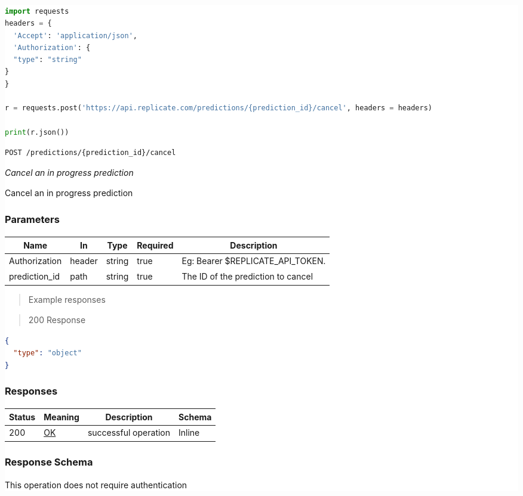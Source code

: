 ```python
import requests
headers = {
  'Accept': 'application/json',
  'Authorization': {
  "type": "string"
}
}

r = requests.post('https://api.replicate.com/predictions/{prediction_id}/cancel', headers = headers)

print(r.json())

```

`POST /predictions/{prediction_id}/cancel`

*Cancel an in progress prediction*

Cancel an in progress prediction

<h3 id="post__predictions_{prediction_id}_cancel-parameters">Parameters</h3>

|Name|In|Type|Required|Description|
|---|---|---|---|---|
|Authorization|header|string|true|Eg: Bearer $REPLICATE_API_TOKEN. |
|prediction_id|path|string|true|The ID of the prediction to cancel|

> Example responses

> 200 Response

```json
{
  "type": "object"
}
```

<h3 id="post__predictions_{prediction_id}_cancel-responses">Responses</h3>

|Status|Meaning|Description|Schema|
|---|---|---|---|
|200|[OK](https://tools.ietf.org/html/rfc7231#section-6.3.1)|successful operation|Inline|

<h3 id="post__predictions_{prediction_id}_cancel-responseschema">Response Schema</h3>

<aside class="success">
This operation does not require authentication
</aside>

